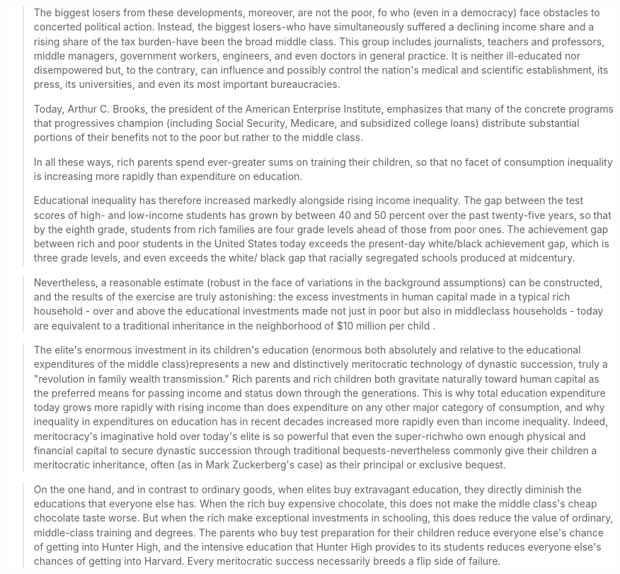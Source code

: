 > The biggest losers from these developments, moreover, are not the poor, fo who (even in a democracy) face obstacles to concerted political action. Instead, the biggest losers-who have simultaneously suffered a declining income share and a rising share of the tax burden-have been the broad middle class. This group includes journalists, teachers and professors, middle managers, government workers, engineers, and even doctors in general practice. It is neither ill-educated nor disempowered but, to the contrary, can influence and possibly control the nation's medical and scientific establishment, its press, its universities, and even its most important bureaucracies.
>
> Today, Arthur C. Brooks, the president of the American Enterprise
> Institute, emphasizes that many of the concrete programs that
> progressives champion (including Social Security, Medicare, and
> subsidized college loans) distribute substantial portions of their
> benefits not to the poor but rather to the middle class.
>
> In all these ways, rich parents spend ever-greater sums on training their children, so that no facet of consumption inequality is increasing more rapidly than expenditure on education.
>
> Educational inequality has therefore increased markedly alongside rising income inequality. The gap between the test scores of high- and low-income students has grown by between 40 and 50 percent over the past twenty-five years, so that by the eighth grade, students from rich families are four grade levels ahead of those from poor ones. The achievement gap between rich and poor students in the United States today exceeds the present-day white/black achievement gap, which is three grade levels, and even exceeds the white/ black gap that racially segregated schools produced at midcentury.

> Nevertheless, a reasonable estimate (robust in the face of
> variations in the background assumptions) can be constructed, and
> the results of the exercise are truly astonishing: the excess
> investments in human capital made in a typical rich household - over
> and above the educational investments made not just in poor but also
> in middleclass households - today are equivalent to a traditional
> inheritance in the neighborhood of $10 million per child .

> The elite's enormous investment in its children's education
> (enormous both absolutely and relative to the educational
> expenditures of the middle class)represents a new and distinctively
> meritocratic technology of dynastic succession, truly a "revolution
> in family wealth transmission." Rich parents and rich children both
> gravitate naturally toward human capital as the preferred means for
> passing income and status down through the generations. This is why
> total education expenditure today grows more rapidly with rising
> income than does expenditure on any other major category of
> consumption, and why inequality in expenditures on education has in
> recent decades increased more rapidly even than income
> inequality. Indeed, meritocracy's imaginative hold over today's
> elite is so powerful that even the super-richwho own enough physical
> and financial capital to secure dynastic succession through
> traditional bequests-nevertheless commonly give their children a
> meritocratic inheritance, often (as in Mark Zuckerberg's case) as
> their principal or exclusive bequest.

> On the one hand, and in contrast to ordinary goods, when elites buy
> extravagant education, they directly diminish the educations that
> everyone else has. When the rich buy expensive chocolate, this does
> not make the middle class's cheap chocolate taste worse. But when
> the rich make exceptional investments in schooling, this does reduce
> the value of ordinary, middle-class training and degrees. The
> parents who buy test preparation for their children reduce everyone
> else's chance of getting into Hunter High, and the intensive
> education that Hunter High provides to its students reduces everyone
> else's chances of getting into Harvard. Every meritocratic success
> necessarily breeds a flip side of failure.
